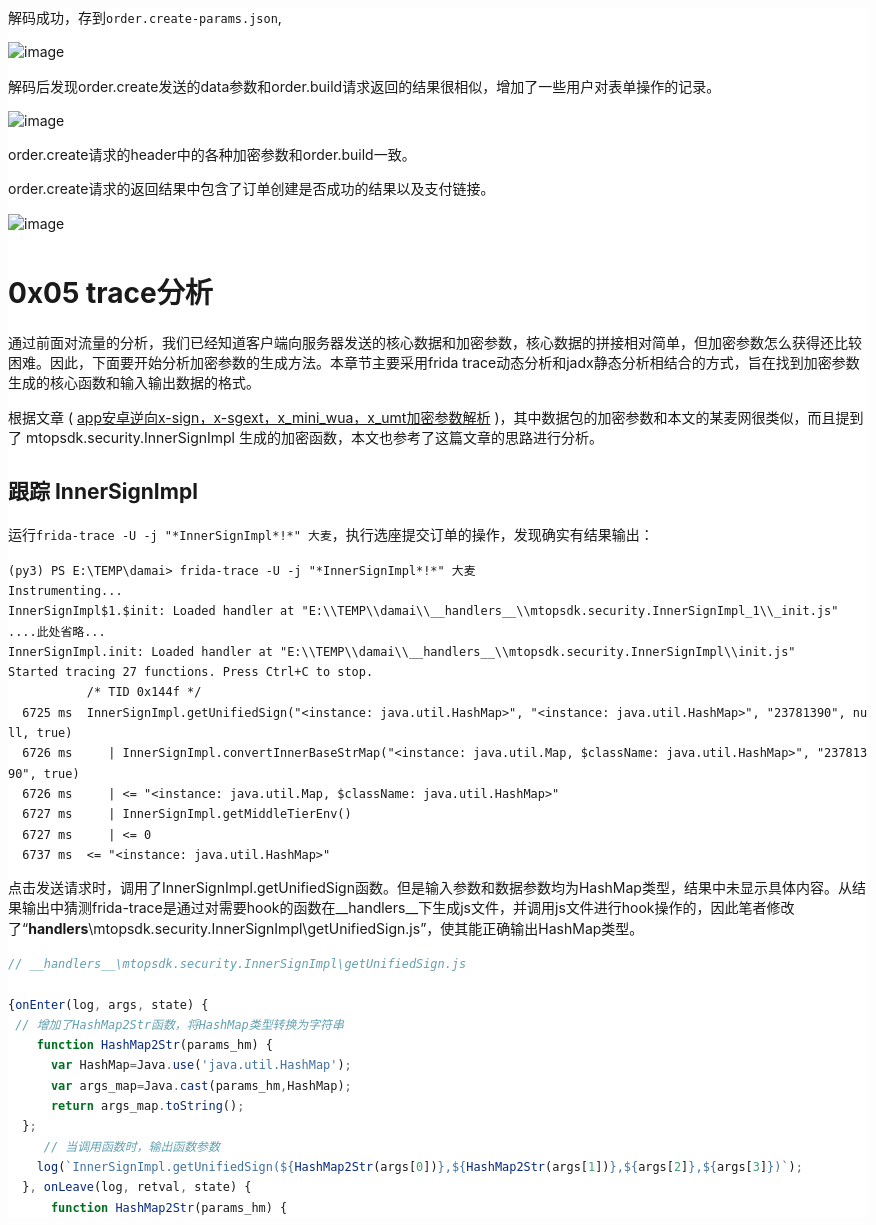 解码成功，存到`order.create-params.json`,

![image](https://github.com/m2kar/m2kar.github.io/assets/16930652/b4fad1b9-9943-4eac-ba78-84eee3620cee)

解码后发现order.create发送的data参数和order.build请求返回的结果很相似，增加了一些用户对表单操作的记录。

![image](https://github.com/m2kar/m2kar.github.io/assets/16930652/3c59f063-3b70-451d-9ce6-b09d533bcdf4)

order.create请求的header中的各种加密参数和order.build一致。

order.create请求的返回结果中包含了订单创建是否成功的结果以及支付链接。

![image](https://github.com/m2kar/m2kar.github.io/assets/16930652/7aef0ac4-3d91-4ed9-a736-85ba62ae559c)


# 0x05 trace分析
通过前面对流量的分析，我们已经知道客户端向服务器发送的核心数据和加密参数，核心数据的拼接相对简单，但加密参数怎么获得还比较困难。因此，下面要开始分析加密参数的生成方法。本章节主要采用frida trace动态分析和jadx静态分析相结合的方式，旨在找到加密参数生成的核心函数和输入输出数据的格式。

根据文章 ( [app安卓逆向x-sign，x-sgext，x_mini_wua，x_umt加密参数解析](https://blog.csdn.net/qq_44130722/article/details/126621134) )，其中数据包的加密参数和本文的某麦网很类似，而且提到了 mtopsdk.security.InnerSignImpl 生成的加密函数，本文也参考了这篇文章的思路进行分析。

## 跟踪 InnerSignImpl

运行`frida-trace -U -j "*InnerSignImpl*!*" 大麦`，执行选座提交订单的操作，发现确实有结果输出：

```
(py3) PS E:\TEMP\damai> frida-trace -U -j "*InnerSignImpl*!*" 大麦
Instrumenting...
InnerSignImpl$1.$init: Loaded handler at "E:\\TEMP\\damai\\__handlers__\\mtopsdk.security.InnerSignImpl_1\\_init.js"
....此处省略...
InnerSignImpl.init: Loaded handler at "E:\\TEMP\\damai\\__handlers__\\mtopsdk.security.InnerSignImpl\\init.js"
Started tracing 27 functions. Press Ctrl+C to stop.
           /* TID 0x144f */
  6725 ms  InnerSignImpl.getUnifiedSign("<instance: java.util.HashMap>", "<instance: java.util.HashMap>", "23781390", null, true)
  6726 ms     | InnerSignImpl.convertInnerBaseStrMap("<instance: java.util.Map, $className: java.util.HashMap>", "23781390", true)
  6726 ms     | <= "<instance: java.util.Map, $className: java.util.HashMap>"
  6727 ms     | InnerSignImpl.getMiddleTierEnv()
  6727 ms     | <= 0
  6737 ms  <= "<instance: java.util.HashMap>"
```

点击发送请求时，调用了InnerSignImpl.getUnifiedSign函数。但是输入参数和数据参数均为HashMap类型，结果中未显示具体内容。从结果输出中猜测frida-trace是通过对需要hook的函数在__handlers__下生成js文件，并调用js文件进行hook操作的，因此笔者修改了“__handlers__\mtopsdk.security.InnerSignImpl\getUnifiedSign.js”，使其能正确输出HashMap类型。
```js
// __handlers__\mtopsdk.security.InnerSignImpl\getUnifiedSign.js

{onEnter(log, args, state) {
 // 增加了HashMap2Str函数，将HashMap类型转换为字符串
    function HashMap2Str(params_hm) {
      var HashMap=Java.use('java.util.HashMap');
      var args_map=Java.cast(params_hm,HashMap);
      return args_map.toString();
  };
     // 当调用函数时，输出函数参数
    log(`InnerSignImpl.getUnifiedSign(${HashMap2Str(args[0])},${HashMap2Str(args[1])},${args[2]},${args[3]})`);
  }, onLeave(log, retval, state) {
      function HashMap2Str(params_hm) {
```